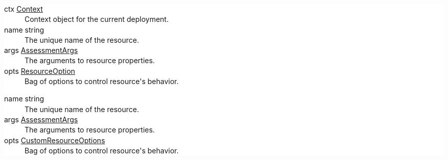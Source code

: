 </pulumi-choosable>
</div>

<div>
<pulumi-choosable type="language" values="go">

<dl class="resources-properties"><dt
        class="property-optional" title="Optional">
        <span>ctx</span>
        <span class="property-indicator"></span>
        <span class="property-type"><a href="https://pkg.go.dev/github.com/pulumi/pulumi/sdk/v3/go/pulumi?tab=doc#Context">Context</a></span>
    </dt>
    <dd>Context object for the current deployment.</dd><dt
        class="property-required" title="Required">
        <span>name</span>
        <span class="property-indicator"></span>
        <span class="property-type">string</span>
    </dt>
    <dd>The unique name of the resource.</dd><dt
        class="property-required" title="Required">
        <span>args</span>
        <span class="property-indicator"></span>
        <span class="property-type"><a href="#inputs">AssessmentArgs</a></span>
    </dt>
    <dd>The arguments to resource properties.</dd><dt
        class="property-optional" title="Optional">
        <span>opts</span>
        <span class="property-indicator"></span>
        <span class="property-type"><a href="https://pkg.go.dev/github.com/pulumi/pulumi/sdk/v3/go/pulumi?tab=doc#ResourceOption">ResourceOption</a></span>
    </dt>
    <dd>Bag of options to control resource&#39;s behavior.</dd></dl>

</pulumi-choosable>
</div>

<div>
<pulumi-choosable type="language" values="csharp">

<dl class="resources-properties"><dt
        class="property-required" title="Required">
        <span>name</span>
        <span class="property-indicator"></span>
        <span class="property-type">string</span>
    </dt>
    <dd>The unique name of the resource.</dd><dt
        class="property-required" title="Required">
        <span>args</span>
        <span class="property-indicator"></span>
        <span class="property-type"><a href="#inputs">AssessmentArgs</a></span>
    </dt>
    <dd>The arguments to resource properties.</dd><dt
        class="property-optional" title="Optional">
        <span>opts</span>
        <span class="property-indicator"></span>
        <span class="property-type"><a href="/docs/reference/pkg/dotnet/Pulumi/Pulumi.CustomResourceOptions.html">CustomResourceOptions</a></span>
    </dt>
    <dd>Bag of options to control resource&#39;s behavior.</dd></dl>
